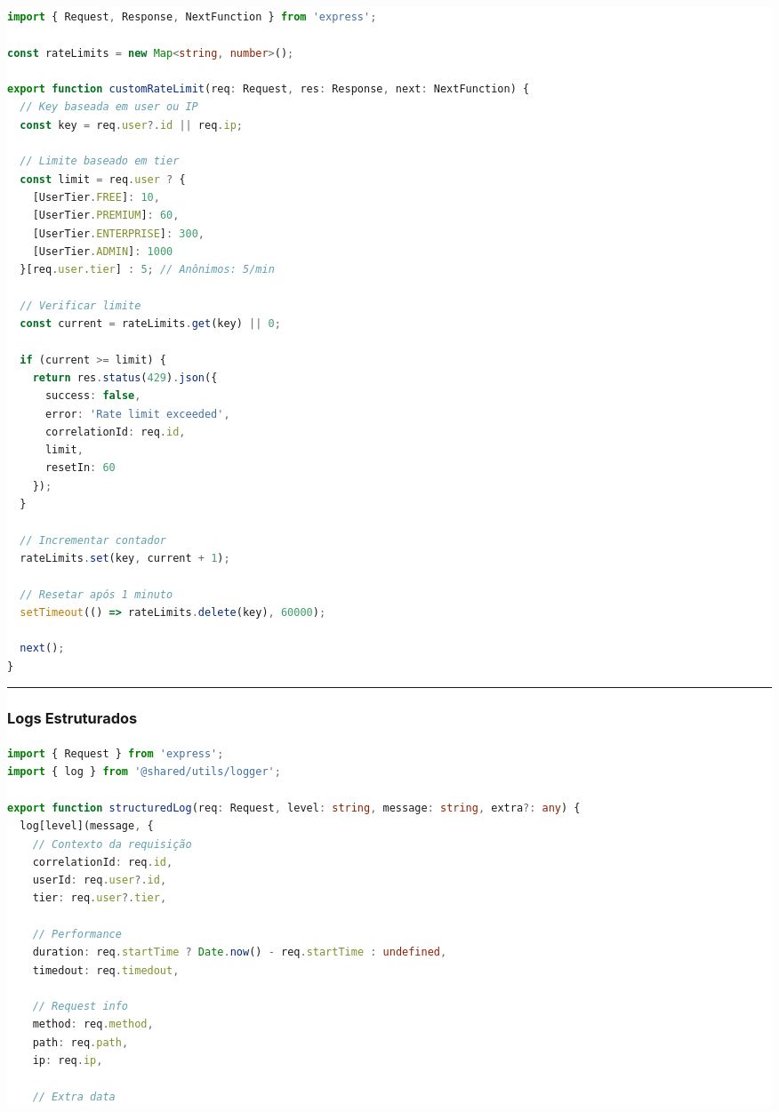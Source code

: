 ```typescript
import { Request, Response, NextFunction } from 'express';

const rateLimits = new Map<string, number>();

export function customRateLimit(req: Request, res: Response, next: NextFunction) {
  // Key baseada em user ou IP
  const key = req.user?.id || req.ip;

  // Limite baseado em tier
  const limit = req.user ? {
    [UserTier.FREE]: 10,
    [UserTier.PREMIUM]: 60,
    [UserTier.ENTERPRISE]: 300,
    [UserTier.ADMIN]: 1000
  }[req.user.tier] : 5; // Anônimos: 5/min

  // Verificar limite
  const current = rateLimits.get(key) || 0;

  if (current >= limit) {
    return res.status(429).json({
      success: false,
      error: 'Rate limit exceeded',
      correlationId: req.id,
      limit,
      resetIn: 60
    });
  }

  // Incrementar contador
  rateLimits.set(key, current + 1);

  // Resetar após 1 minuto
  setTimeout(() => rateLimits.delete(key), 60000);

  next();
}
```

---

### Logs Estruturados

```typescript
import { Request } from 'express';
import { log } from '@shared/utils/logger';

export function structuredLog(req: Request, level: string, message: string, extra?: any) {
  log[level](message, {
    // Contexto da requisição
    correlationId: req.id,
    userId: req.user?.id,
    tier: req.user?.tier,

    // Performance
    duration: req.startTime ? Date.now() - req.startTime : undefined,
    timedout: req.timedout,

    // Request info
    method: req.method,
    path: req.path,
    ip: req.ip,

    // Extra data
```